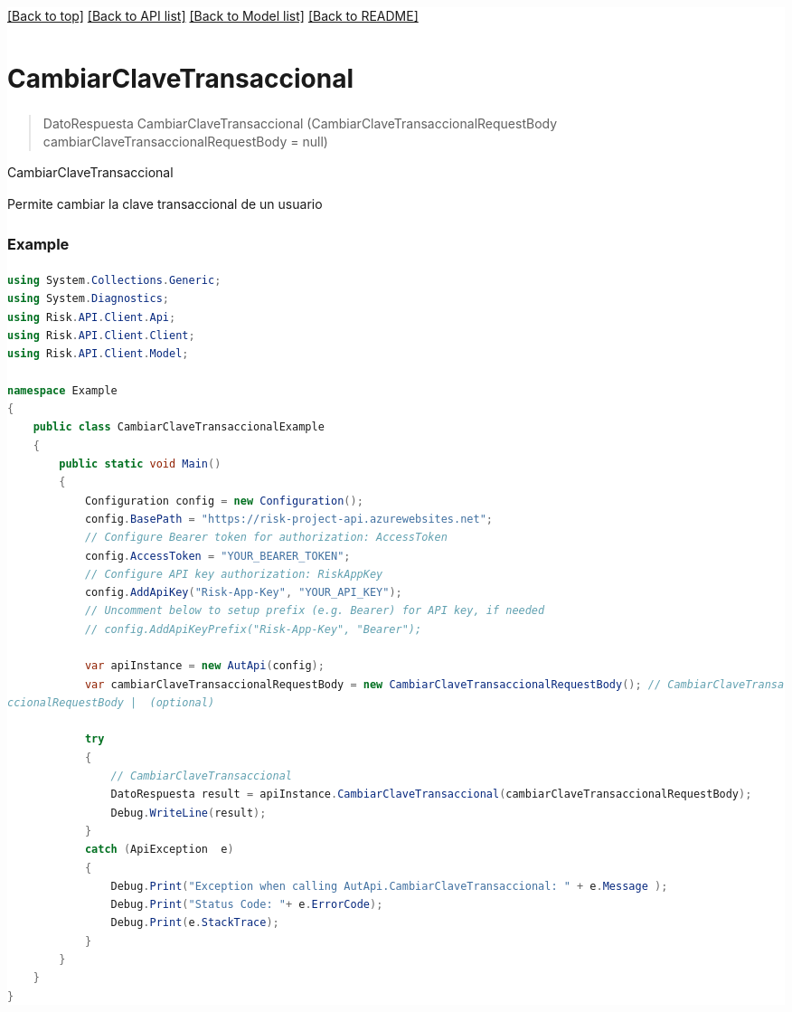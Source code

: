 [[Back to top]](#) [[Back to API list]](../README.md#documentation-for-api-endpoints) [[Back to Model list]](../README.md#documentation-for-models) [[Back to README]](../README.md)

<a name="cambiarclavetransaccional"></a>
# **CambiarClaveTransaccional**
> DatoRespuesta CambiarClaveTransaccional (CambiarClaveTransaccionalRequestBody cambiarClaveTransaccionalRequestBody = null)

CambiarClaveTransaccional

Permite cambiar la clave transaccional de un usuario

### Example
```csharp
using System.Collections.Generic;
using System.Diagnostics;
using Risk.API.Client.Api;
using Risk.API.Client.Client;
using Risk.API.Client.Model;

namespace Example
{
    public class CambiarClaveTransaccionalExample
    {
        public static void Main()
        {
            Configuration config = new Configuration();
            config.BasePath = "https://risk-project-api.azurewebsites.net";
            // Configure Bearer token for authorization: AccessToken
            config.AccessToken = "YOUR_BEARER_TOKEN";
            // Configure API key authorization: RiskAppKey
            config.AddApiKey("Risk-App-Key", "YOUR_API_KEY");
            // Uncomment below to setup prefix (e.g. Bearer) for API key, if needed
            // config.AddApiKeyPrefix("Risk-App-Key", "Bearer");

            var apiInstance = new AutApi(config);
            var cambiarClaveTransaccionalRequestBody = new CambiarClaveTransaccionalRequestBody(); // CambiarClaveTransaccionalRequestBody |  (optional) 

            try
            {
                // CambiarClaveTransaccional
                DatoRespuesta result = apiInstance.CambiarClaveTransaccional(cambiarClaveTransaccionalRequestBody);
                Debug.WriteLine(result);
            }
            catch (ApiException  e)
            {
                Debug.Print("Exception when calling AutApi.CambiarClaveTransaccional: " + e.Message );
                Debug.Print("Status Code: "+ e.ErrorCode);
                Debug.Print(e.StackTrace);
            }
        }
    }
}
```
